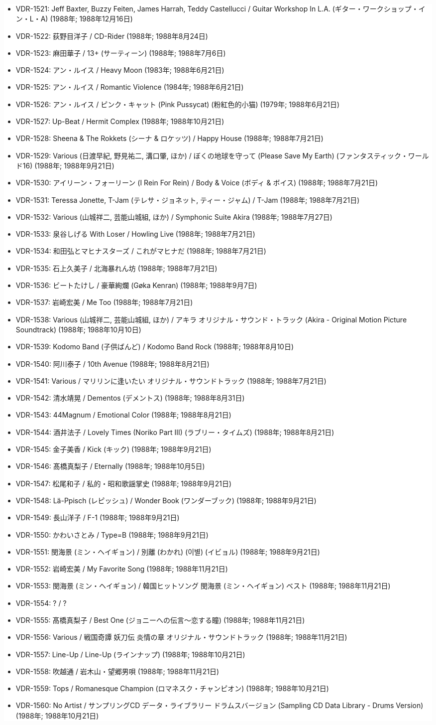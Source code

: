 

* VDR-1521: Jeff Baxter, Buzzy Feiten, James Harrah, Teddy Castellucci / Guitar Workshop In L.A. (ギター・ワークショップ・イン・L・A) (1988年; 1988年12月16日)
* VDR-1522: 荻野目洋子 / CD-Rider (1988年; 1988年8月24日)
* VDR-1523: 麻田華子 / 13+ (サーティーン) (1988年; 1988年7月6日)
* VDR-1524: アン・ルイス / Heavy Moon (1983年; 1988年6月21日)
* VDR-1525: アン・ルイス / Romantic Violence (1984年; 1988年6月21日)
* VDR-1526: アン・ルイス / ピンク・キャット (Pink Pussycat) (粉紅色的小猫) (1979年; 1988年6月21日)
* VDR-1527: Up-Beat / Hermit Complex (1988年; 1988年10月21日)
* VDR-1528: Sheena & The Rokkets (シーナ & ロケッツ) / Happy House (1988年; 1988年7月21日)
* VDR-1529: Various (日渡早紀, 野見祐二, 溝口肇, ほか) / ぼくの地球を守って (Please Save My Earth) (ファンタスティック・ワールド16) (1988年; 1988年9月21日)
* VDR-1530: アイリーン・フォーリーン (I Rein For Rein) / Body & Voice (ボディ & ボイス) (1988年; 1988年7月21日)



* VDR-1531: Teressa Jonette, T-Jam (テレサ・ジョネット, ティー・ジャム) / T-Jam (1988年; 1988年7月21日)
* VDR-1532: Various (山城祥二, 芸能山城組, ほか) / Symphonic Suite Akira (1988年; 1988年7月27日)
* VDR-1533: 泉谷しげる With Loser / Howling Live (1988年; 1988年7月21日)
* VDR-1534: 和田弘とマヒナスターズ / これがマヒナだ (1988年; 1988年7月21日)
* VDR-1535: 石上久美子 / 北海暴れん坊 (1988年; 1988年7月21日)
* VDR-1536: ビートたけし / 豪華絢爛 (Gøka Kenran) (1988年; 1988年9月7日)
* VDR-1537: 岩崎宏美 / Me Too (1988年; 1988年7月21日)
* VDR-1538: Various (山城祥二, 芸能山城組, ほか) / アキラ オリジナル・サウンド・トラック (Akira - Original Motion Picture Soundtrack) (1988年; 1988年10月10日)
* VDR-1539: Kodomo Band (子供ばんど) / Kodomo Band Rock (1988年; 1988年8月10日)
* VDR-1540: 阿川泰子 / 10th Avenue (1988年; 1988年8月21日)



* VDR-1541: Various / マリリンに逢いたい オリジナル・サウンドトラック (1988年; 1988年7月21日)
* VDR-1542: 清水靖晃 / Dementos (デメントス) (1988年; 1988年8月31日)
* VDR-1543: 44Magnum / Emotional Color (1988年; 1988年8月21日)
* VDR-1544: 酒井法子 / Lovely Times (Noriko Part III) (ラブリー・タイムズ) (1988年; 1988年8月21日)
* VDR-1545: 金子美香 / Kick (キック) (1988年; 1988年9月21日)
* VDR-1546: 髙橋真梨子 / Eternally (1988年; 1988年10月5日)
* VDR-1547: 松尾和子 / 私的・昭和歌謡掌史 (1988年; 1988年9月21日)
* VDR-1548: Lä-Ppisch (レピッシュ) / Wonder Book (ワンダーブック) (1988年; 1988年9月21日)
* VDR-1549: 長山洋子 / F-1 (1988年; 1988年9月21日)
* VDR-1550: かわいさとみ / Type=B (1988年; 1988年9月21日)



* VDR-1551: 閔海景 (ミン・ヘイギョン) / 別離 (わかれ) (이별) (イビョル) (1988年; 1988年9月21日)
* VDR-1552: 岩崎宏美 / My Favorite Song (1988年; 1988年11月21日)
* VDR-1553: 閔海景 (ミン・ヘイギョン) / 韓国ヒットソング 閔海景 (ミン・ヘイギョン) ベスト (1988年; 1988年11月21日)
* VDR-1554: ? / ?
* VDR-1555: 髙橋真梨子 / Best One (ジョニーへの伝言～恋する瞳) (1988年; 1988年11月21日)
* VDR-1556: Various / 戦国奇譚 妖刀伝 炎情の章 オリジナル・サウンドトラック (1988年; 1988年11月21日)
* VDR-1557: Line-Up / Line-Up (ラインナップ) (1988年; 1988年10月21日)
* VDR-1558: 吹越通 / 岩木山・望郷男唄 (1988年; 1988年11月21日)
* VDR-1559: Tops / Romanesque Champion (ロマネスク・チャンピオン) (1988年; 1988年10月21日)
* VDR-1560: No Artist / サンプリングCD データ・ライブラリー ドラムスバージョン (Sampling CD Data Library - Drums Version) (1988年; 1988年10月21日)
